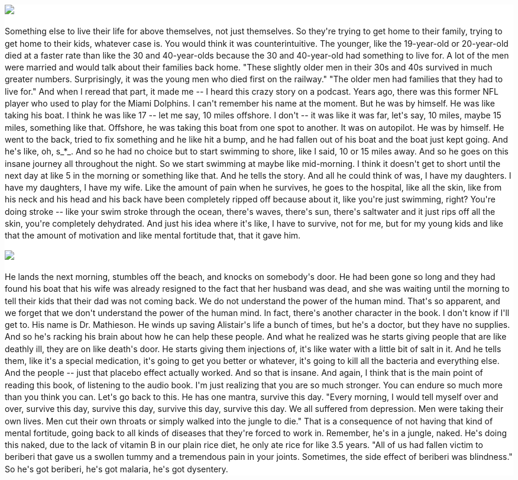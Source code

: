 ![](https://www.foundersnotes.com/static/images/new_icons/chevron-down-alt-thin.svg)

Something else to live their life for above themselves, not just themselves. So they're trying to get home to their family, trying to get home to their kids, whatever case is. You would think it was counterintuitive. The younger, like the 19-year-old or 20-year-old died at a faster rate than like the 30 and 40-year-olds because the 30 and 40-year-old had something to live for. A lot of the men were married and would talk about their families back home. "These slightly older men in their 30s and 40s survived in much greater numbers. Surprisingly, it was the young men who died first on the railway." "The older men had families that they had to live for." And when I reread that part, it made me -- I heard this crazy story on a podcast. Years ago, there was this former NFL player who used to play for the Miami Dolphins. I can't remember his name at the moment. But he was by himself. He was like taking his boat. I think he was like 17 -- let me say, 10 miles offshore. I don't -- it was like it was far, let's say, 10 miles, maybe 15 miles, something like that. Offshore, he was taking this boat from one spot to another. It was on autopilot. He was by himself. He went to the back, tried to fix something and he like hit a bump, and he had fallen out of his boat and the boat just kept going. And he's like, oh, s_*_. And so he had no choice but to start swimming to shore, like I said, 10 or 15 miles away. And so he goes on this insane journey all throughout the night. So we start swimming at maybe like mid-morning. I think it doesn't get to short until the next day at like 5 in the morning or something like that. And he tells the story. And all he could think of was, I have my daughters. I have my daughters, I have my wife. Like the amount of pain when he survives, he goes to the hospital, like all the skin, like from his neck and his head and his back have been completely ripped off because about it, like you're just swimming, right? You're doing stroke -- like your swim stroke through the ocean, there's waves, there's sun, there's saltwater and it just rips off all the skin, you're completely dehydrated. And just his idea where it's like, I have to survive, not for me, but for my young kids and like that the amount of motivation and like mental fortitude that, that it gave him.

![](https://www.foundersnotes.com/static/images/new_icons/chevron-down-alt-thin.svg)

He lands the next morning, stumbles off the beach, and knocks on somebody's door. He had been gone so long and they had found his boat that his wife was already resigned to the fact that her husband was dead, and she was waiting until the morning to tell their kids that their dad was not coming back. We do not understand the power of the human mind. That's so apparent, and we forget that we don't understand the power of the human mind. In fact, there's another character in the book. I don't know if I'll get to. His name is Dr. Mathieson. He winds up saving Alistair's life a bunch of times, but he's a doctor, but they have no supplies. And so he's racking his brain about how he can help these people. And what he realized was he starts giving people that are like deathly ill, they are on like death's door. He starts giving them injections of, it's like water with a little bit of salt in it. And he tells them, like it's a special medication, it's going to get you better or whatever, it's going to kill all the bacteria and everything else. And the people -- just that placebo effect actually worked. And so that is insane. And again, I think that is the main point of reading this book, of listening to the audio book. I'm just realizing that you are so much stronger. You can endure so much more than you think you can. Let's go back to this. He has one mantra, survive this day. "Every morning, I would tell myself over and over, survive this day, survive this day, survive this day, survive this day. We all suffered from depression. Men were taking their own lives. Men cut their own throats or simply walked into the jungle to die." That is a consequence of not having that kind of mental fortitude, going back to all kinds of diseases that they're forced to work in. Remember, he's in a jungle, naked. He's doing this naked, due to the lack of vitamin B in our plain rice diet, he only ate rice for like 3.5 years. "All of us had fallen victim to beriberi that gave us a swollen tummy and a tremendous pain in your joints. Sometimes, the side effect of beriberi was blindness." So he's got beriberi, he's got malaria, he's got dysentery.
